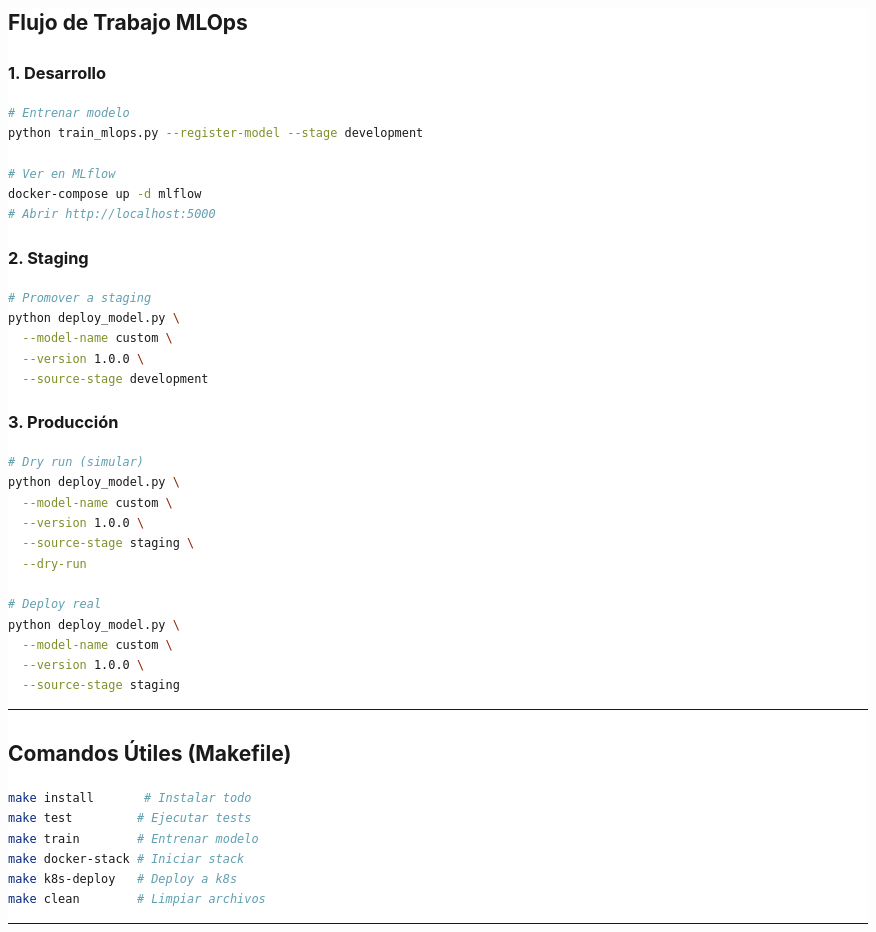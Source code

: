 ## Flujo de Trabajo MLOps

### 1. Desarrollo
```bash
# Entrenar modelo
python train_mlops.py --register-model --stage development

# Ver en MLflow
docker-compose up -d mlflow
# Abrir http://localhost:5000
```

### 2. Staging
```bash
# Promover a staging
python deploy_model.py \
  --model-name custom \
  --version 1.0.0 \
  --source-stage development
```

### 3. Producción
```bash
# Dry run (simular)
python deploy_model.py \
  --model-name custom \
  --version 1.0.0 \
  --source-stage staging \
  --dry-run

# Deploy real
python deploy_model.py \
  --model-name custom \
  --version 1.0.0 \
  --source-stage staging
```

---

## Comandos Útiles (Makefile)

```bash
make install       # Instalar todo
make test         # Ejecutar tests
make train        # Entrenar modelo
make docker-stack # Iniciar stack
make k8s-deploy   # Deploy a k8s
make clean        # Limpiar archivos
```

---

